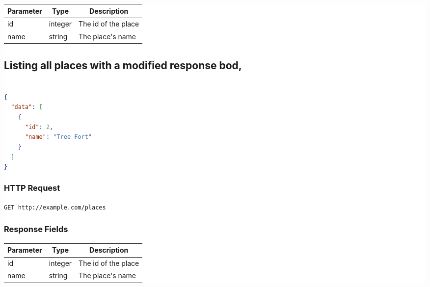 Parameter | Type | Description
--------- | ------- | -----------
id | integer | The id of the place
name | string | The place's name

## Listing all places with a modified response bod,



```json

{
  "data": [
    {
      "id": 2,
      "name": "Tree Fort"
    }
  ]
}
```

### HTTP Request

`GET http://example.com/places`


### Response Fields

Parameter | Type | Description
--------- | ------- | -----------
id | integer | The id of the place
name | string | The place's name
